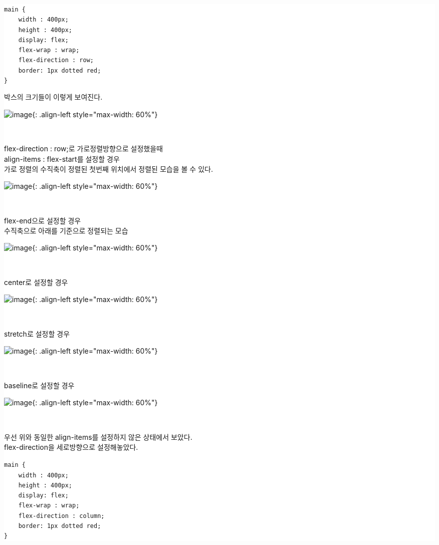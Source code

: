 ```
main {
    width : 400px;
    height : 400px;
    display: flex;
    flex-wrap : wrap;
    flex-direction : row;
    border: 1px dotted red;
}
```

박스의 크기들이 이렇게 보여진다.

![image](https://user-images.githubusercontent.com/95069395/216815039-8138a1ad-e9c9-4cb0-afe8-fd06c7b36e4e.png){: .align-left style="max-width: 60%"}

<br/>

flex-direction : row;로 가로정렬방향으로 설정했을때  
align-items : flex-start를 설정할 경우  
가로 정렬의 수직축이 정렬된 첫번째 위치에서 정렬된 모습을 볼 수 있다.

![image](https://user-images.githubusercontent.com/95069395/216815040-81433b1e-f2c3-4e34-ad51-ee14464c08fa.png){: .align-left style="max-width: 60%"}

<br/>

flex-end으로 설정할 경우  
수직축으로 아래를 기준으로 정렬되는 모습

![image](https://user-images.githubusercontent.com/95069395/216815042-f6aedaf8-8ef8-4a5d-bcb8-49731973b980.png){: .align-left style="max-width: 60%"}

<br/>

center로 설정할 경우

![image](https://user-images.githubusercontent.com/95069395/216815043-3625204a-2aff-4e3d-9e70-152de8d6d477.png){: .align-left style="max-width: 60%"}

<br/>

stretch로 설정할 경우

![image](https://user-images.githubusercontent.com/95069395/216815045-629cd861-ab2a-404c-85c6-75e1b30db251.png){: .align-left style="max-width: 60%"}

<br/>

baseline로 설정할 경우

![image](https://user-images.githubusercontent.com/95069395/216815046-71013568-78cf-4e80-ac83-0484f5ff102b.png){: .align-left style="max-width: 60%"}

<br/>

우선 위와 동일한 align-items를 설정하지 않은 상태에서 보았다.  
flex-direction을 세로방향으로 설정해놓았다.

```
main {
    width : 400px;
    height : 400px;
    display: flex;
    flex-wrap : wrap;
    flex-direction : column;
    border: 1px dotted red;
}
```
